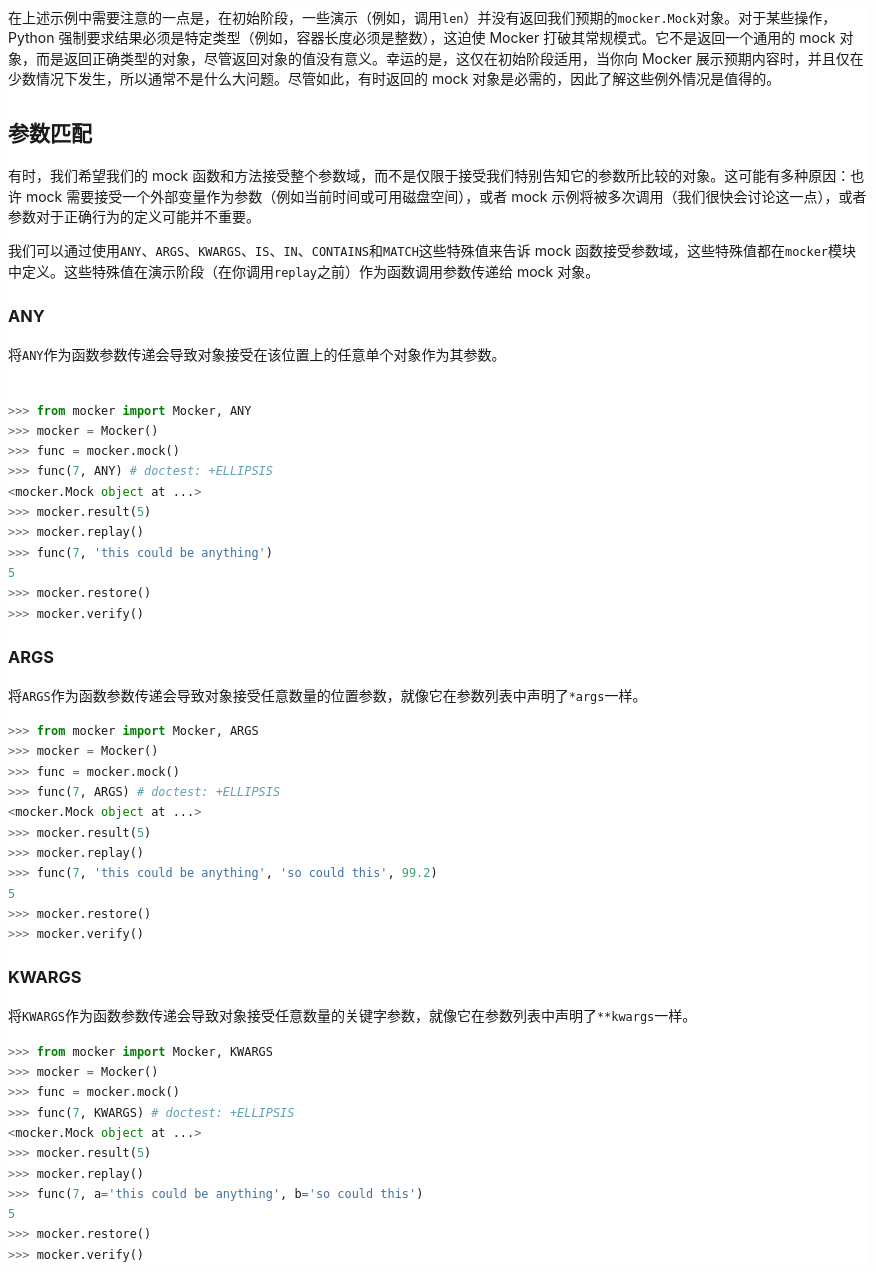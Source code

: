 在上述示例中需要注意的一点是，在初始阶段，一些演示（例如，调用`len`）并没有返回我们预期的`mocker.Mock`对象。对于某些操作，Python 强制要求结果必须是特定类型（例如，容器长度必须是整数），这迫使 Mocker 打破其常规模式。它不是返回一个通用的 mock 对象，而是返回正确类型的对象，尽管返回对象的值没有意义。幸运的是，这仅在初始阶段适用，当你向 Mocker 展示预期内容时，并且仅在少数情况下发生，所以通常不是什么大问题。尽管如此，有时返回的 mock 对象是必需的，因此了解这些例外情况是值得的。

## 参数匹配

有时，我们希望我们的 mock 函数和方法接受整个参数域，而不是仅限于接受我们特别告知它的参数所比较的对象。这可能有多种原因：也许 mock 需要接受一个外部变量作为参数（例如当前时间或可用磁盘空间），或者 mock 示例将被多次调用（我们很快会讨论这一点），或者参数对于正确行为的定义可能并不重要。

我们可以通过使用`ANY`、`ARGS`、`KWARGS`、`IS`、`IN`、`CONTAINS`和`MATCH`这些特殊值来告诉 mock 函数接受参数域，这些特殊值都在`mocker`模块中定义。这些特殊值在演示阶段（在你调用`replay`之前）作为函数调用参数传递给 mock 对象。

### ANY

将`ANY`作为函数参数传递会导致对象接受在该位置上的任意单个对象作为其参数。

```py

>>> from mocker import Mocker, ANY
>>> mocker = Mocker()
>>> func = mocker.mock()
>>> func(7, ANY) # doctest: +ELLIPSIS
<mocker.Mock object at ...>
>>> mocker.result(5)
>>> mocker.replay()
>>> func(7, 'this could be anything')
5
>>> mocker.restore()
>>> mocker.verify()
```

### ARGS

将`ARGS`作为函数参数传递会导致对象接受任意数量的位置参数，就像它在参数列表中声明了`*args`一样。

```py
>>> from mocker import Mocker, ARGS
>>> mocker = Mocker()
>>> func = mocker.mock()
>>> func(7, ARGS) # doctest: +ELLIPSIS
<mocker.Mock object at ...>
>>> mocker.result(5)
>>> mocker.replay()
>>> func(7, 'this could be anything', 'so could this', 99.2)
5
>>> mocker.restore()
>>> mocker.verify()
```

### KWARGS

将`KWARGS`作为函数参数传递会导致对象接受任意数量的关键字参数，就像它在参数列表中声明了`**kwargs`一样。

```py
>>> from mocker import Mocker, KWARGS
>>> mocker = Mocker()
>>> func = mocker.mock()
>>> func(7, KWARGS) # doctest: +ELLIPSIS
<mocker.Mock object at ...>
>>> mocker.result(5)
>>> mocker.replay()
>>> func(7, a='this could be anything', b='so could this')
5
>>> mocker.restore()
>>> mocker.verify()
```
